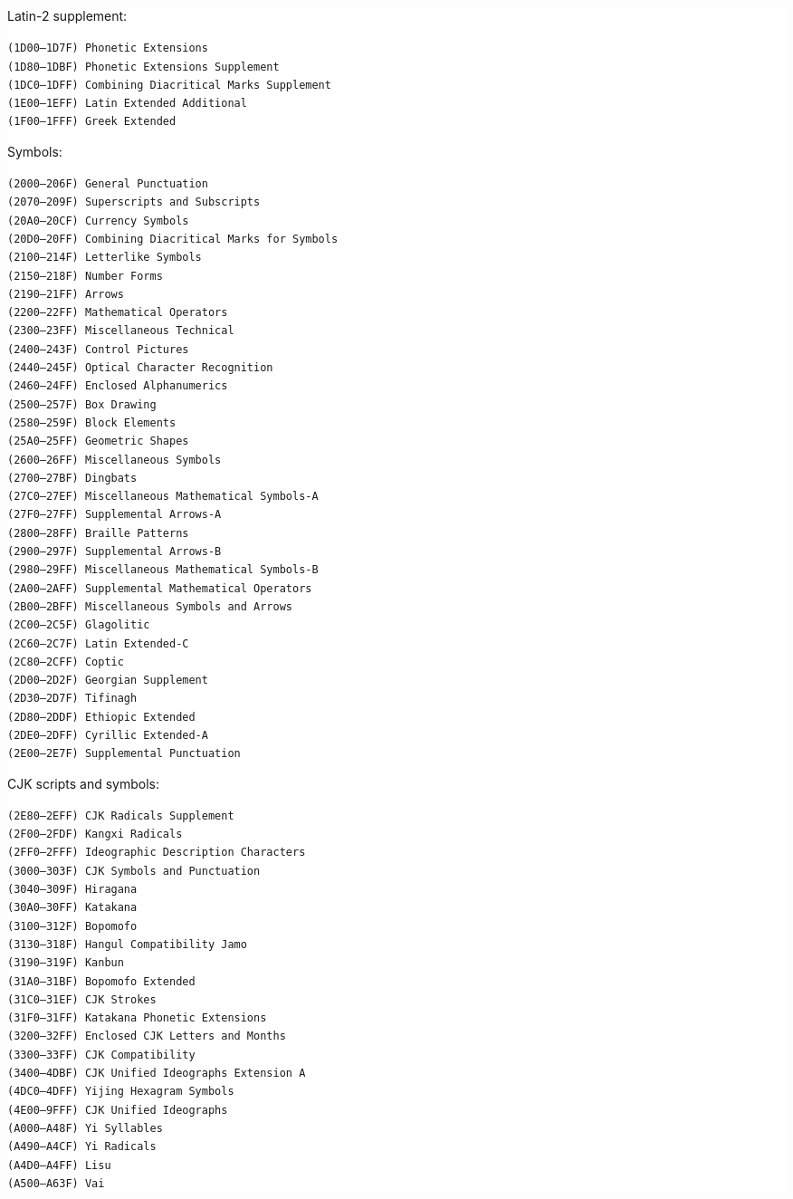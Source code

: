 Latin-2 supplement:

    (1D00–1D7F) Phonetic Extensions
    (1D80–1DBF) Phonetic Extensions Supplement
    (1DC0–1DFF) Combining Diacritical Marks Supplement
    (1E00–1EFF) Latin Extended Additional
    (1F00–1FFF) Greek Extended

Symbols:

    (2000–206F) General Punctuation
    (2070–209F) Superscripts and Subscripts
    (20A0–20CF) Currency Symbols
    (20D0–20FF) Combining Diacritical Marks for Symbols
    (2100–214F) Letterlike Symbols
    (2150–218F) Number Forms
    (2190–21FF) Arrows
    (2200–22FF) Mathematical Operators
    (2300–23FF) Miscellaneous Technical
    (2400–243F) Control Pictures
    (2440–245F) Optical Character Recognition
    (2460–24FF) Enclosed Alphanumerics
    (2500–257F) Box Drawing
    (2580–259F) Block Elements
    (25A0–25FF) Geometric Shapes
    (2600–26FF) Miscellaneous Symbols
    (2700–27BF) Dingbats
    (27C0–27EF) Miscellaneous Mathematical Symbols-A
    (27F0–27FF) Supplemental Arrows-A
    (2800–28FF) Braille Patterns
    (2900–297F) Supplemental Arrows-B
    (2980–29FF) Miscellaneous Mathematical Symbols-B
    (2A00–2AFF) Supplemental Mathematical Operators
    (2B00–2BFF) Miscellaneous Symbols and Arrows
    (2C00–2C5F) Glagolitic
    (2C60–2C7F) Latin Extended-C
    (2C80–2CFF) Coptic
    (2D00–2D2F) Georgian Supplement
    (2D30–2D7F) Tifinagh
    (2D80–2DDF) Ethiopic Extended
    (2DE0–2DFF) Cyrillic Extended-A
    (2E00–2E7F) Supplemental Punctuation

CJK scripts and symbols:

    (2E80–2EFF) CJK Radicals Supplement
    (2F00–2FDF) Kangxi Radicals
    (2FF0–2FFF) Ideographic Description Characters
    (3000–303F) CJK Symbols and Punctuation
    (3040–309F) Hiragana
    (30A0–30FF) Katakana
    (3100–312F) Bopomofo
    (3130–318F) Hangul Compatibility Jamo
    (3190–319F) Kanbun
    (31A0–31BF) Bopomofo Extended
    (31C0–31EF) CJK Strokes
    (31F0–31FF) Katakana Phonetic Extensions
    (3200–32FF) Enclosed CJK Letters and Months
    (3300–33FF) CJK Compatibility
    (3400–4DBF) CJK Unified Ideographs Extension A
    (4DC0–4DFF) Yijing Hexagram Symbols
    (4E00–9FFF) CJK Unified Ideographs
    (A000–A48F) Yi Syllables
    (A490–A4CF) Yi Radicals
    (A4D0–A4FF) Lisu
    (A500–A63F) Vai
